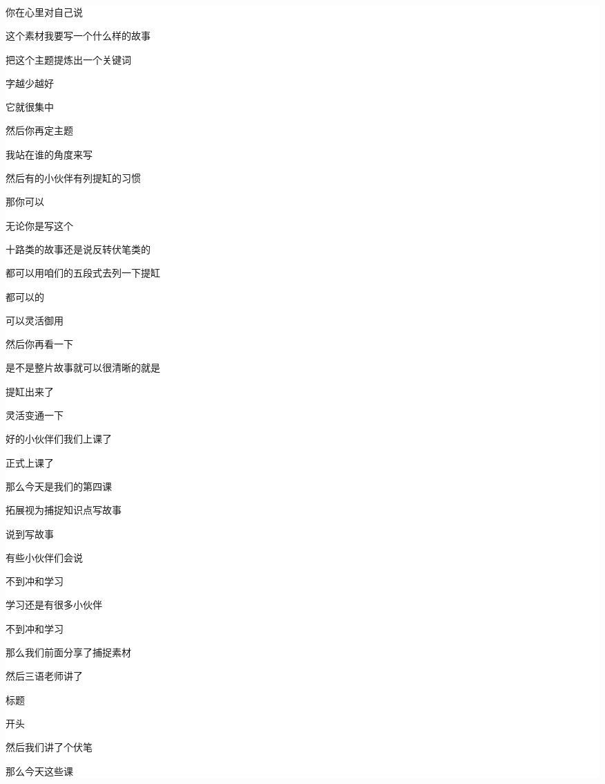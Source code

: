 你在心里对自己说

这个素材我要写一个什么样的故事

把这个主题提炼出一个关键词

字越少越好

它就很集中

然后你再定主题

我站在谁的角度来写

然后有的小伙伴有列提缸的习惯

那你可以

无论你是写这个

十路类的故事还是说反转伏笔类的

都可以用咱们的五段式去列一下提缸

都可以的

可以灵活御用

然后你再看一下

是不是整片故事就可以很清晰的就是

提缸出来了

灵活变通一下

好的小伙伴们我们上课了

正式上课了

那么今天是我们的第四课

拓展视为捕捉知识点写故事

说到写故事

有些小伙伴们会说

不到冲和学习

学习还是有很多小伙伴

不到冲和学习

那么我们前面分享了捕捉素材

然后三语老师讲了

标题

开头

然后我们讲了个伏笔

那么今天这些课
